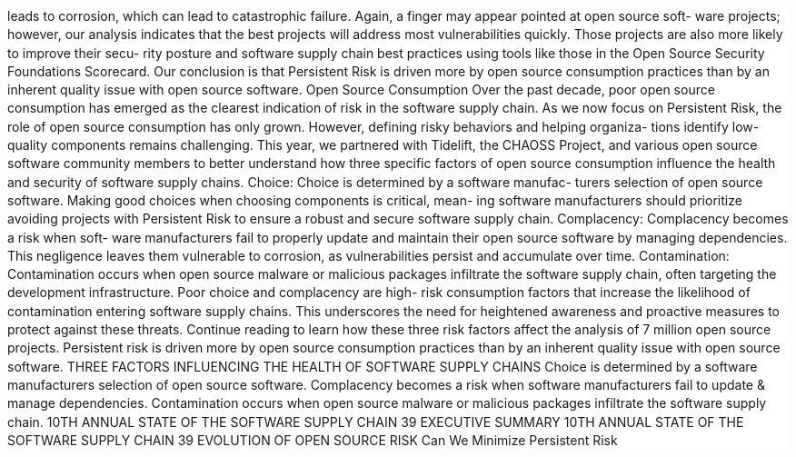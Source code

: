 leads to corrosion, which can lead to catastrophic failure.
Again, a finger may appear pointed at open source soft\-
ware projects; however, our analysis indicates that the 
best projects will address most vulnerabilities quickly. 
Those projects are also more likely to improve their secu\-
rity posture and software supply chain best practices using 
tools like those in the Open Source Security Foundations 
Scorecard. Our conclusion is that Persistent Risk is driven 
more by open source consumption practices than by an 
inherent quality issue with open source software.
Open Source Consumption
Over the past decade, poor open source consumption has 
emerged as the clearest indication of risk in the software 
supply chain. As we now focus on Persistent Risk, the role 
of open source consumption has only grown.
However, defining risky behaviors and helping organiza\-
tions identify low\-quality components remains challenging.
This year, we partnered with Tidelift, the CHAOSS Project, 
and various open source software community members 
to better understand how three specific factors of open 
source consumption influence the health and security of 
software supply chains.
Choice: Choice is determined by a software manufac\-
turers selection of open source software. Making good 
choices when choosing components is critical, mean\-
ing software manufacturers should prioritize avoiding 
projects with Persistent Risk to ensure a robust and 
secure software supply chain.
Complacency: Complacency becomes a risk when soft\-
ware manufacturers fail to properly update and maintain 
their open source software by managing dependencies. 
This negligence leaves them vulnerable to corrosion, as 
vulnerabilities persist and accumulate over time.
Contamination: Contamination occurs when open 
source malware or malicious packages infiltrate the 
software supply chain, often targeting the development 
infrastructure. Poor choice and complacency are high\-
risk consumption factors that increase the likelihood 
of contamination entering software supply chains. This 
underscores the need for heightened awareness and 
proactive measures to protect against these threats.
Continue reading to learn how these three risk factors 
affect the analysis of 7 million open source projects. 
Persistent risk is driven more by open source 
consumption practices than by an inherent 
quality issue with open source software.
THREE FACTORS INFLUENCING THE 
HEALTH OF SOFTWARE SUPPLY CHAINS
Choice is determined by a software
manufacturers selection of open
source software.
Complacency becomes a risk when
software manufacturers fail to update
\& manage dependencies. 
Contamination occurs when open source 
malware or malicious packages infiltrate
the software supply chain.
10TH ANNUAL STATE OF THE SOFTWARE SUPPLY CHAIN
39
EXECUTIVE SUMMARY
10TH ANNUAL STATE OF THE SOFTWARE SUPPLY CHAIN
39
EVOLUTION OF OPEN SOURCE RISK
Can We Minimize Persistent Risk